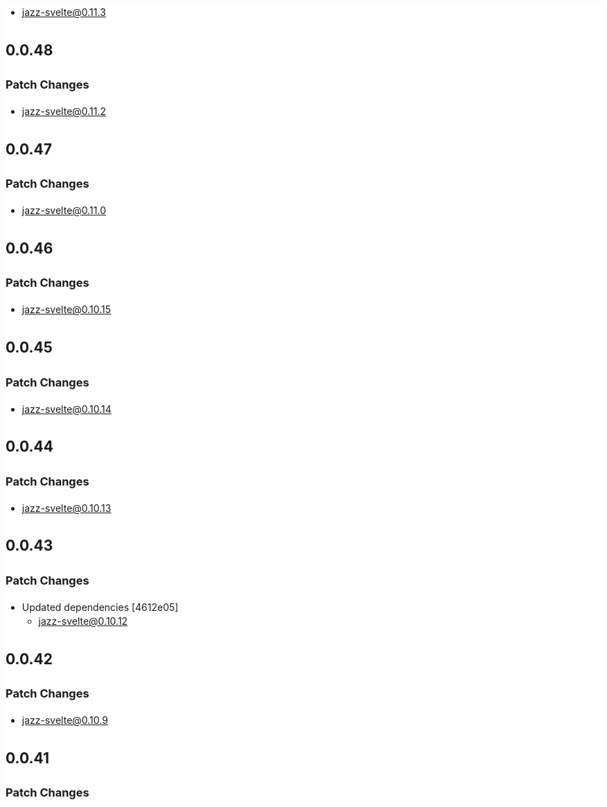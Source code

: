- jazz-svelte@0.11.3

## 0.0.48

### Patch Changes

- jazz-svelte@0.11.2

## 0.0.47

### Patch Changes

- jazz-svelte@0.11.0

## 0.0.46

### Patch Changes

- jazz-svelte@0.10.15

## 0.0.45

### Patch Changes

- jazz-svelte@0.10.14

## 0.0.44

### Patch Changes

- jazz-svelte@0.10.13

## 0.0.43

### Patch Changes

- Updated dependencies [4612e05]
  - jazz-svelte@0.10.12

## 0.0.42

### Patch Changes

- jazz-svelte@0.10.9

## 0.0.41

### Patch Changes
